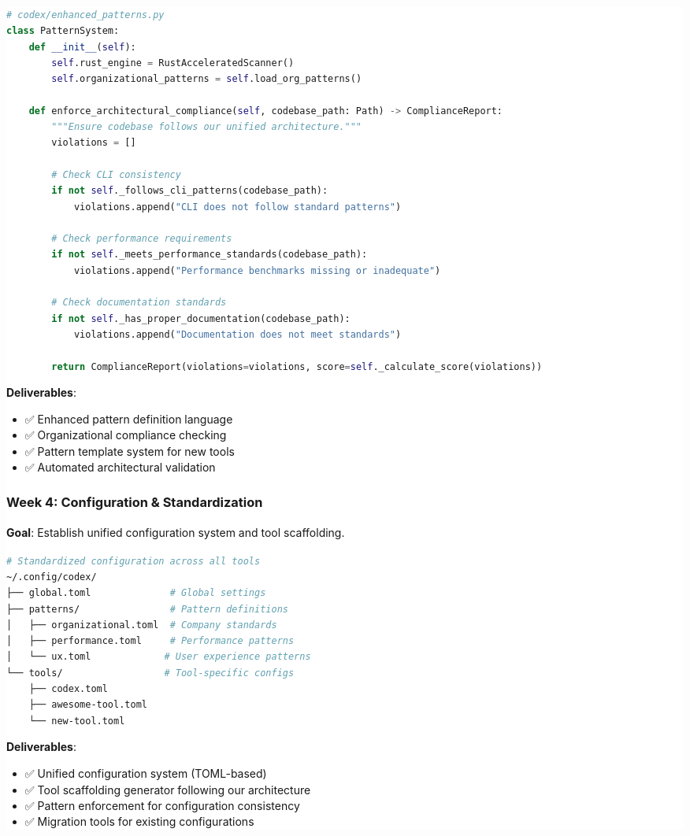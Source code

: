 ```python
# codex/enhanced_patterns.py
class PatternSystem:
    def __init__(self):
        self.rust_engine = RustAcceleratedScanner()
        self.organizational_patterns = self.load_org_patterns()

    def enforce_architectural_compliance(self, codebase_path: Path) -> ComplianceReport:
        """Ensure codebase follows our unified architecture."""
        violations = []

        # Check CLI consistency
        if not self._follows_cli_patterns(codebase_path):
            violations.append("CLI does not follow standard patterns")

        # Check performance requirements
        if not self._meets_performance_standards(codebase_path):
            violations.append("Performance benchmarks missing or inadequate")

        # Check documentation standards
        if not self._has_proper_documentation(codebase_path):
            violations.append("Documentation does not meet standards")

        return ComplianceReport(violations=violations, score=self._calculate_score(violations))
```

**Deliverables**:
- ✅ Enhanced pattern definition language
- ✅ Organizational compliance checking
- ✅ Pattern template system for new tools
- ✅ Automated architectural validation

### **Week 4: Configuration & Standardization**

**Goal**: Establish unified configuration system and tool scaffolding.

```bash
# Standardized configuration across all tools
~/.config/codex/
├── global.toml              # Global settings
├── patterns/                # Pattern definitions
│   ├── organizational.toml  # Company standards
│   ├── performance.toml     # Performance patterns
│   └── ux.toml             # User experience patterns
└── tools/                  # Tool-specific configs
    ├── codex.toml
    ├── awesome-tool.toml
    └── new-tool.toml
```

**Deliverables**:
- ✅ Unified configuration system (TOML-based)
- ✅ Tool scaffolding generator following our architecture
- ✅ Pattern enforcement for configuration consistency
- ✅ Migration tools for existing configurations
